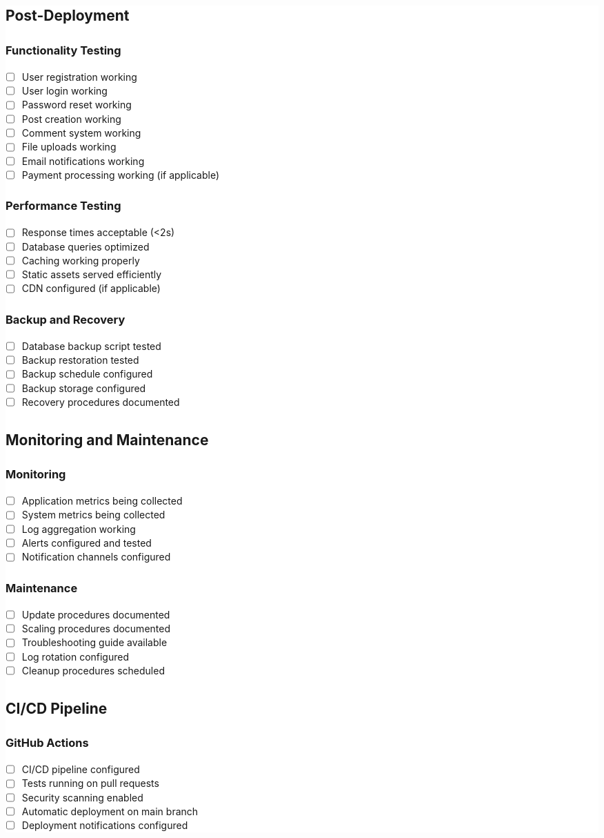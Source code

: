 ## Post-Deployment

### Functionality Testing
- [ ] User registration working
- [ ] User login working
- [ ] Password reset working
- [ ] Post creation working
- [ ] Comment system working
- [ ] File uploads working
- [ ] Email notifications working
- [ ] Payment processing working (if applicable)

### Performance Testing
- [ ] Response times acceptable (<2s)
- [ ] Database queries optimized
- [ ] Caching working properly
- [ ] Static assets served efficiently
- [ ] CDN configured (if applicable)

### Backup and Recovery
- [ ] Database backup script tested
- [ ] Backup restoration tested
- [ ] Backup schedule configured
- [ ] Backup storage configured
- [ ] Recovery procedures documented

## Monitoring and Maintenance

### Monitoring
- [ ] Application metrics being collected
- [ ] System metrics being collected
- [ ] Log aggregation working
- [ ] Alerts configured and tested
- [ ] Notification channels configured

### Maintenance
- [ ] Update procedures documented
- [ ] Scaling procedures documented
- [ ] Troubleshooting guide available
- [ ] Log rotation configured
- [ ] Cleanup procedures scheduled

## CI/CD Pipeline

### GitHub Actions
- [ ] CI/CD pipeline configured
- [ ] Tests running on pull requests
- [ ] Security scanning enabled
- [ ] Automatic deployment on main branch
- [ ] Deployment notifications configured
